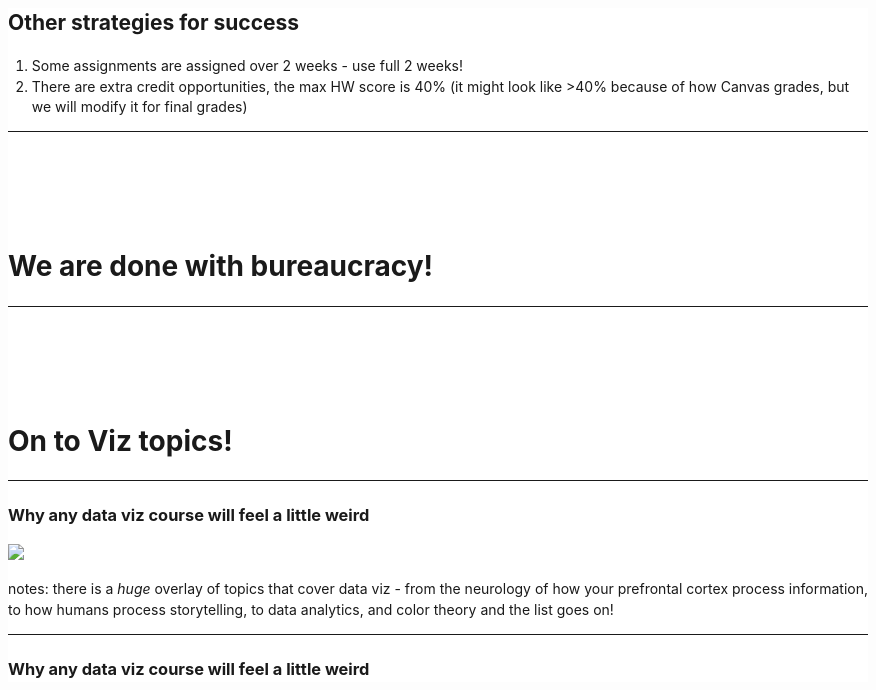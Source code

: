 
## Other strategies for success

 1. Some assignments are assigned over 2 weeks - use full 2 weeks!
 1. There are extra credit opportunities, the max HW score is 40% (it might look like >40% because of how Canvas grades, but we will modify it for final grades)

---

<br />
<br />
<br />

# We are done with bureaucracy!

---

<br />
<br />
<br />

# On to Viz topics!

---

### Why any data viz course will feel a little weird


<img src="https://thumbnails-visually.netdna-ssl.com/what-is-data-visualization_50290b9240bd8_w1500.png" width='700px'>

notes:
there is a *huge* overlay of topics that cover data viz - from the neurology of how your prefrontal cortex process information, to how humans process storytelling, to data analytics, and color theory and the list goes on!

---

### Why any data viz course will feel a little weird
